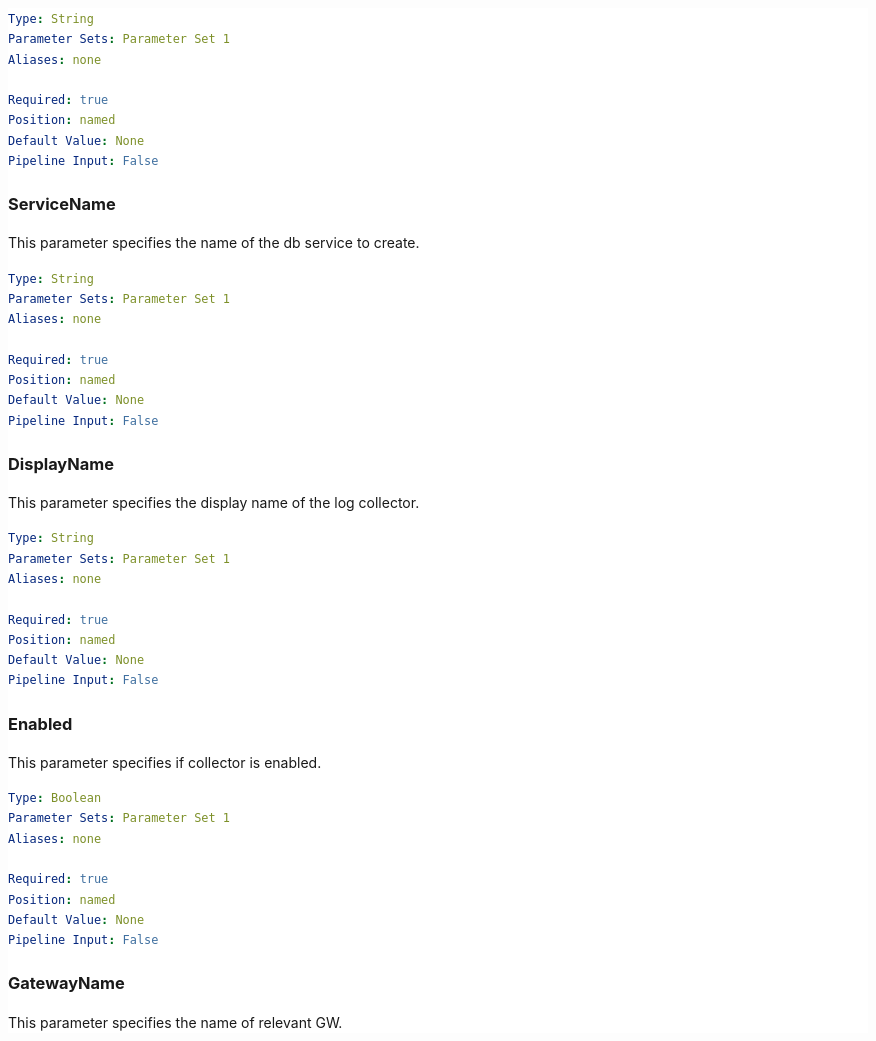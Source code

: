 ```yaml
Type: String
Parameter Sets: Parameter Set 1
Aliases: none

Required: true
Position: named
Default Value: None
Pipeline Input: False
```

### ServiceName
This parameter specifies the name of the db service to create.

```yaml
Type: String
Parameter Sets: Parameter Set 1
Aliases: none

Required: true
Position: named
Default Value: None
Pipeline Input: False
```

### DisplayName
This parameter specifies the display name of the log collector.

```yaml
Type: String
Parameter Sets: Parameter Set 1
Aliases: none

Required: true
Position: named
Default Value: None
Pipeline Input: False
```

### Enabled
This parameter specifies if collector is enabled.

```yaml
Type: Boolean
Parameter Sets: Parameter Set 1
Aliases: none

Required: true
Position: named
Default Value: None
Pipeline Input: False
```

### GatewayName
This parameter specifies the name of relevant GW.
